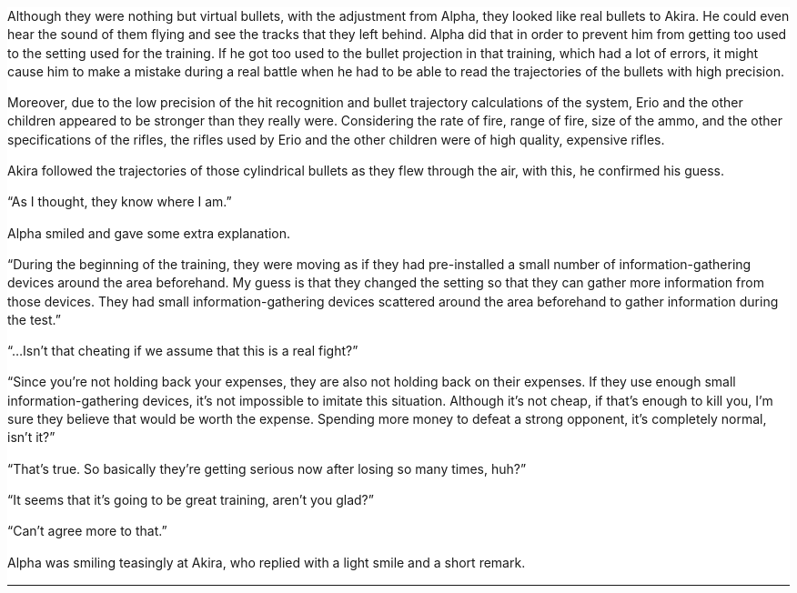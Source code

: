 Although they were nothing but virtual bullets, with the adjustment from Alpha, they looked like real bullets to Akira. He could even hear the sound of them flying and see the tracks that they left behind. Alpha did that in order to prevent him from getting too used to the setting used for the training. If he got too used to the bullet projection in that training, which had a lot of errors, it might cause him to make a mistake during a real battle when he had to be able to read the trajectories of the bullets with high precision.

Moreover, due to the low precision of the hit recognition and bullet trajectory calculations of the system, Erio and the other children appeared to be stronger than they really were. Considering the rate of fire, range of fire, size of the ammo, and the other specifications of the rifles, the rifles used by Erio and the other children were of high quality, expensive rifles.

Akira followed the trajectories of those cylindrical bullets as they flew through the air, with this, he confirmed his guess.

“As I thought, they know where I am.”

Alpha smiled and gave some extra explanation.

“During the beginning of the training, they were moving as if they had pre-installed a small number of information-gathering devices around the area beforehand. My guess is that they changed the setting so that they can gather more information from those devices. They had small information-gathering devices scattered around the area beforehand to gather information during the test.”

“…Isn’t that cheating if we assume that this is a real fight?”

“Since you’re not holding back your expenses, they are also not holding back on their expenses. If they use enough small information-gathering devices, it’s not impossible to imitate this situation. Although it’s not cheap, if that’s enough to kill you, I’m sure they believe that would be worth the expense. Spending more money to defeat a strong opponent, it’s completely normal, isn’t it?”

“That’s true. So basically they’re getting serious now after losing so many times, huh?”

“It seems that it’s going to be great training, aren’t you glad?”

“Can’t agree more to that.”

Alpha was smiling teasingly at Akira, who replied with a light smile and a short remark.

- - -

